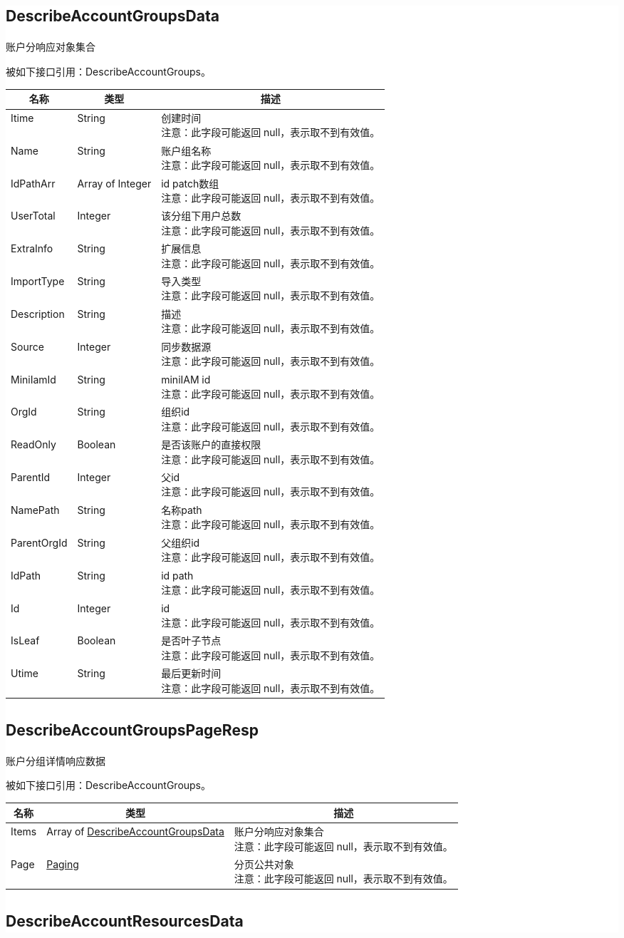 ## DescribeAccountGroupsData

账户分响应对象集合

被如下接口引用：DescribeAccountGroups。

| 名称 | 类型 |  描述 |
|------|------|-------|
| Itime | String | 创建时间<br/>注意：此字段可能返回 null，表示取不到有效值。 |
| Name | String | 账户组名称<br/>注意：此字段可能返回 null，表示取不到有效值。 |
| IdPathArr | Array of Integer | id patch数组<br/>注意：此字段可能返回 null，表示取不到有效值。 |
| UserTotal | Integer | 该分组下用户总数<br/>注意：此字段可能返回 null，表示取不到有效值。 |
| ExtraInfo | String | 扩展信息<br/>注意：此字段可能返回 null，表示取不到有效值。 |
| ImportType | String | 导入类型<br/>注意：此字段可能返回 null，表示取不到有效值。 |
| Description | String | 描述<br/>注意：此字段可能返回 null，表示取不到有效值。 |
| Source | Integer | 同步数据源<br/>注意：此字段可能返回 null，表示取不到有效值。 |
| MiniIamId | String | miniIAM id<br/>注意：此字段可能返回 null，表示取不到有效值。 |
| OrgId | String | 组织id<br/>注意：此字段可能返回 null，表示取不到有效值。 |
| ReadOnly | Boolean | 是否该账户的直接权限<br/>注意：此字段可能返回 null，表示取不到有效值。 |
| ParentId | Integer | 父id<br/>注意：此字段可能返回 null，表示取不到有效值。 |
| NamePath | String | 名称path<br/>注意：此字段可能返回 null，表示取不到有效值。 |
| ParentOrgId | String | 父组织id<br/>注意：此字段可能返回 null，表示取不到有效值。 |
| IdPath | String | id path<br/>注意：此字段可能返回 null，表示取不到有效值。 |
| Id | Integer | id<br/>注意：此字段可能返回 null，表示取不到有效值。 |
| IsLeaf | Boolean | 是否叶子节点<br/>注意：此字段可能返回 null，表示取不到有效值。 |
| Utime | String | 最后更新时间<br/>注意：此字段可能返回 null，表示取不到有效值。 |

## DescribeAccountGroupsPageResp

账户分组详情响应数据

被如下接口引用：DescribeAccountGroups。

| 名称 | 类型 |  描述 |
|------|------|-------|
| Items | Array of [DescribeAccountGroupsData](#DescribeAccountGroupsData) | 账户分响应对象集合<br/>注意：此字段可能返回 null，表示取不到有效值。 |
| Page | [Paging](#Paging) | 分页公共对象<br/>注意：此字段可能返回 null，表示取不到有效值。 |

## DescribeAccountResourcesData
